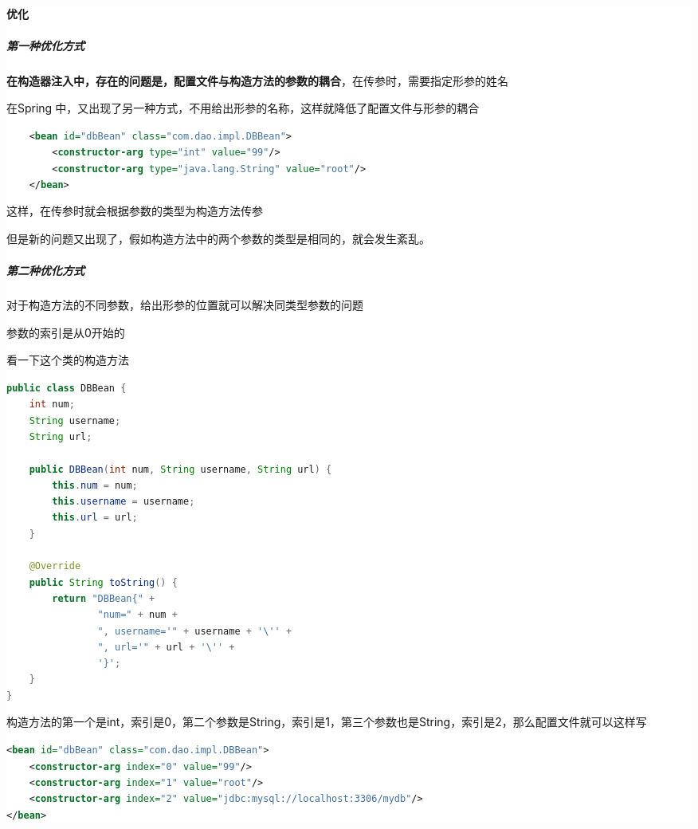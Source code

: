 #### 优化

##### 第一种优化方式

**在构造器注入中，存在的问题是，配置文件与构造方法的参数的耦合**，在传参时，需要指定形参的姓名

在Spring 中，又出现了另一种方式，不用给出形参的名称，这样就降低了配置文件与形参的耦合

```xml
    <bean id="dbBean" class="com.dao.impl.DBBean">
        <constructor-arg type="int" value="99"/>
        <constructor-arg type="java.lang.String" value="root"/>
    </bean>
```

这样，在传参时就会根据参数的类型为构造方法传参

但是新的问题又出现了，假如构造方法中的两个参数的类型是相同的，就会发生紊乱。



##### 第二种优化方式

对于构造方法的不同参数，给出形参的位置就可以解决同类型参数的问题

参数的索引是从0开始的

看一下这个类的构造方法

```java
public class DBBean {
    int num;
    String username;
    String url;

    public DBBean(int num, String username, String url) {
        this.num = num;
        this.username = username;
        this.url = url;
    }

    @Override
    public String toString() {
        return "DBBean{" +
                "num=" + num +
                ", username='" + username + '\'' +
                ", url='" + url + '\'' +
                '}';
    }
}
```

构造方法的第一个是int，索引是0，第二个参数是String，索引是1，第三个参数也是String，索引是2，那么配置文件就可以这样写

```xml
<bean id="dbBean" class="com.dao.impl.DBBean">
    <constructor-arg index="0" value="99"/>
    <constructor-arg index="1" value="root"/>
    <constructor-arg index="2" value="jdbc:mysql://localhost:3306/mydb"/>
</bean>
```
